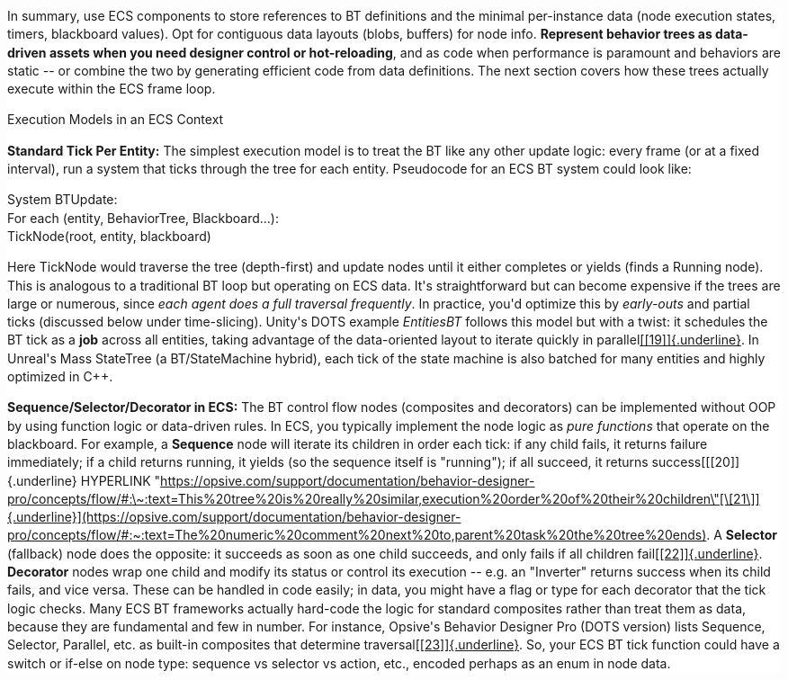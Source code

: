 In summary, use ECS components to store references to BT definitions and
the minimal per-instance data (node execution states, timers, blackboard
values). Opt for contiguous data layouts (blobs, buffers) for node info.
**Represent behavior trees as data-driven assets when you need designer
control or hot-reloading**, and as code when performance is paramount
and behaviors are static -- or combine the two by generating efficient
code from data definitions. The next section covers how these trees
actually execute within the ECS frame loop.

Execution Models in an ECS Context

**Standard Tick Per Entity:** The simplest execution model is to treat
the BT like any other update logic: every frame (or at a fixed
interval), run a system that ticks through the tree for each entity.
Pseudocode for an ECS BT system could look like:

System BTUpdate:  
For each (entity, BehaviorTree, Blackboard\...):  
TickNode(root, entity, blackboard)

Here TickNode would traverse the tree (depth-first) and update nodes
until it either completes or yields (finds a Running node). This is
analogous to a traditional BT loop but operating on ECS data. It's
straightforward but can become expensive if the trees are large or
numerous, since *each agent does a full traversal frequently*. In
practice, you'd optimize this by *early-outs* and partial ticks
(discussed below under time-slicing). Unity's DOTS example *EntitiesBT*
follows this model but with a twist: it schedules the BT tick as a
**job** across all entities, taking advantage of the data-oriented
layout to iterate quickly in
parallel[[\[19\]]{.underline}](https://github.com/quabug/EntitiesBT#:~:text=controlled%20by%20the%20behavior%20tree,allocated%20every%20tick%20by%20CreateArchetypeChunkArrayAsync).
In Unreal's Mass StateTree (a BT/StateMachine hybrid), each tick of the
state machine is also batched for many entities and highly optimized in
C++.

**Sequence/Selector/Decorator in ECS:** The BT control flow nodes
(composites and decorators) can be implemented without OOP by using
function logic or data-driven rules. In ECS, you typically implement the
node logic as *pure functions* that operate on the blackboard. For
example, a **Sequence** node will iterate its children in order each
tick: if any child fails, it returns failure immediately; if a child
returns running, it yields (so the sequence itself is "running"); if all
succeed, it returns success[[\[20\]]{.underline} HYPERLINK
\"https://opsive.com/support/documentation/behavior-designer-pro/concepts/flow/#:\~:text=This%20tree%20is%20really%20similar,execution%20order%20of%20their%20children\"[\[21\]]{.underline}](https://opsive.com/support/documentation/behavior-designer-pro/concepts/flow/#:~:text=The%20numeric%20comment%20next%20to,parent%20task%20the%20tree%20ends).
A **Selector** (fallback) node does the opposite: it succeeds as soon as
one child succeeds, and only fails if all children
fail[[\[22\]]{.underline}](https://opsive.com/support/documentation/behavior-designer-pro/concepts/flow/#:~:text=Image).
**Decorator** nodes wrap one child and modify its status or control its
execution -- e.g. an "Inverter" returns success when its child fails,
and vice versa. These can be handled in code easily; in data, you might
have a flag or type for each decorator that the tick logic checks. Many
ECS BT frameworks actually hard-code the logic for standard composites
rather than treat them as data, because they are fundamental and few in
number. For instance, Opsive's Behavior Designer Pro (DOTS version)
lists Sequence, Selector, Parallel, etc. as built-in composites that
determine
traversal[[\[23\]]{.underline}](https://opsive.com/support/documentation/behavior-designer-pro/#:~:text=,Conditional%20Evaluator).
So, your ECS BT tick function could have a switch or if-else on node
type: sequence vs selector vs action, etc., encoded perhaps as an enum
in node data.